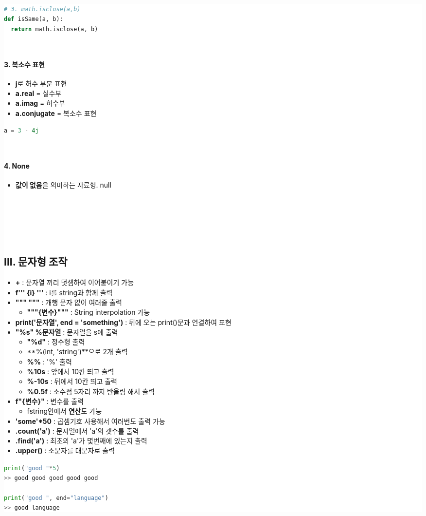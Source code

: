 ```python
# 3. math.isclose(a,b)
def isSame(a, b):
  return math.isclose(a, b)
```

  

#### 3. 복소수 표현

- **j**로 허수 부분 표현
- **a.real** = 실수부
- **a.imag** = 허수부
- **a.conjugate** = 복소수 표현

```python
a = 3 - 4j
```

  

#### 4. None

- **값이 없음**을 의미하는 자료형. null



  

  

  

## III. 문자형 조작

- **\+** : 문자열 끼리 덧셈하여 이어붙이기 가능
- **f''' {i} '''** : i를 string과 함께 출력
- **""" """** : 개행 문자 없이 여러줄 출력
  - **"""{변수}"""** : String interpolation 가능
- **print('문자열', end = 'something')** : 뒤에 오는 print()문과 연결하여 표현
- **"%s" %문자열** : 문자열을 s에 출력
  - **"%d"** : 정수형 출력
  - **%(int, 'string')**으로 2개 출력
  - **%%** : '%' 출력
  - **%10s** : 앞에서 10칸 띄고 출력
  - **%-10s** : 뒤에서 10칸 띄고 출력
  - **%0.5f** : 소수점 5자리 까지 반올림 해서 출력
- **f"{변수}"** : 변수를 출력
  - fstring안에서 **연산**도 가능
- **'some'\*50** : 곱셈기호 사용해서 여러번도 출력 가능
- **.count('a')** : 문자열에서 'a'의 갯수를 출력
- **.find('a')** : 최초의 'a'가 몇번째에 있는지 출력
- **.upper()** : 소문자를 대문자로 출력

```python
print("good "*5)
>> good good good good good

print("good ", end="language")
>> good language
```
